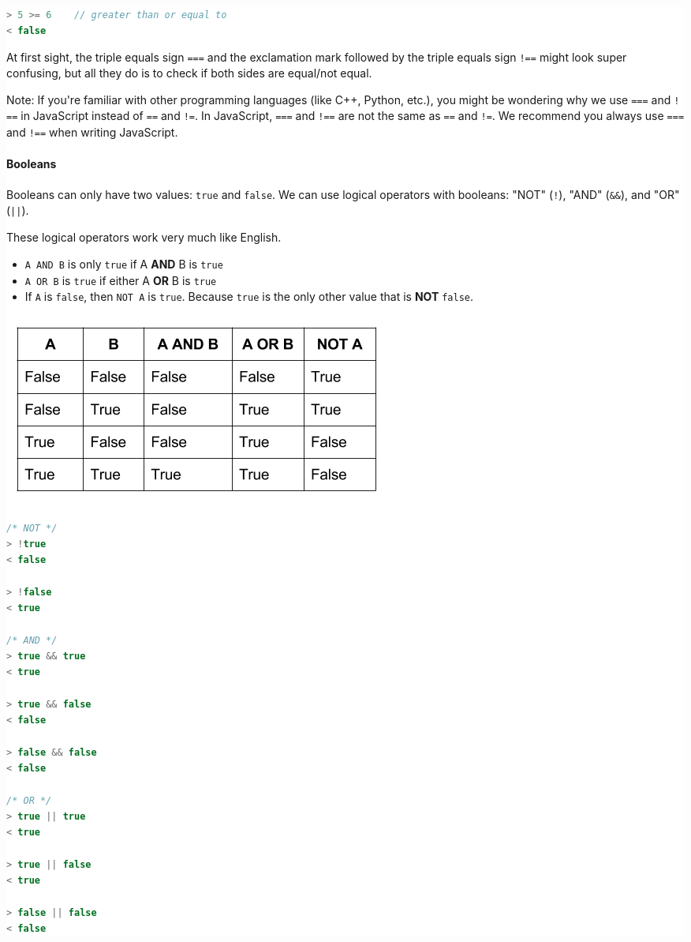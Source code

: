```js
> 5 >= 6    // greater than or equal to
< false
```

At first sight, the triple equals sign `===` and the exclamation mark followed by the triple equals sign `!==` might look super confusing, but all they do is to check if both sides are equal/not equal.

Note: If you're familiar with other programming languages (like C++, Python,
etc.), you might be wondering why we use `===` and `!==` in JavaScript instead
of `==` and `!=`. In JavaScript, `===` and `!==` are not the same as `==` and `!=`. We recommend you always use `===` and `!==` when writing JavaScript.

#### Booleans

Booleans can only have two values: `true` and `false`. We can use logical operators
with booleans: "NOT" (`!`), "AND" (`&&`), and "OR" (`||`). 

These logical operators work very much like English.
* `A AND B` is only `true` if A **AND** B is `true`
* `A OR B` is `true` if either A **OR** B is `true`
* If `A` is `false`, then `NOT A` is `true`. Because `true` is the only other value that is **NOT** `false`.

![](images/truth_table.png)

```js
/* NOT */
> !true
< false

> !false
< true

/* AND */
> true && true
< true

> true && false
< false

> false && false
< false

/* OR */
> true || true
< true

> true || false
< true

> false || false
< false
```